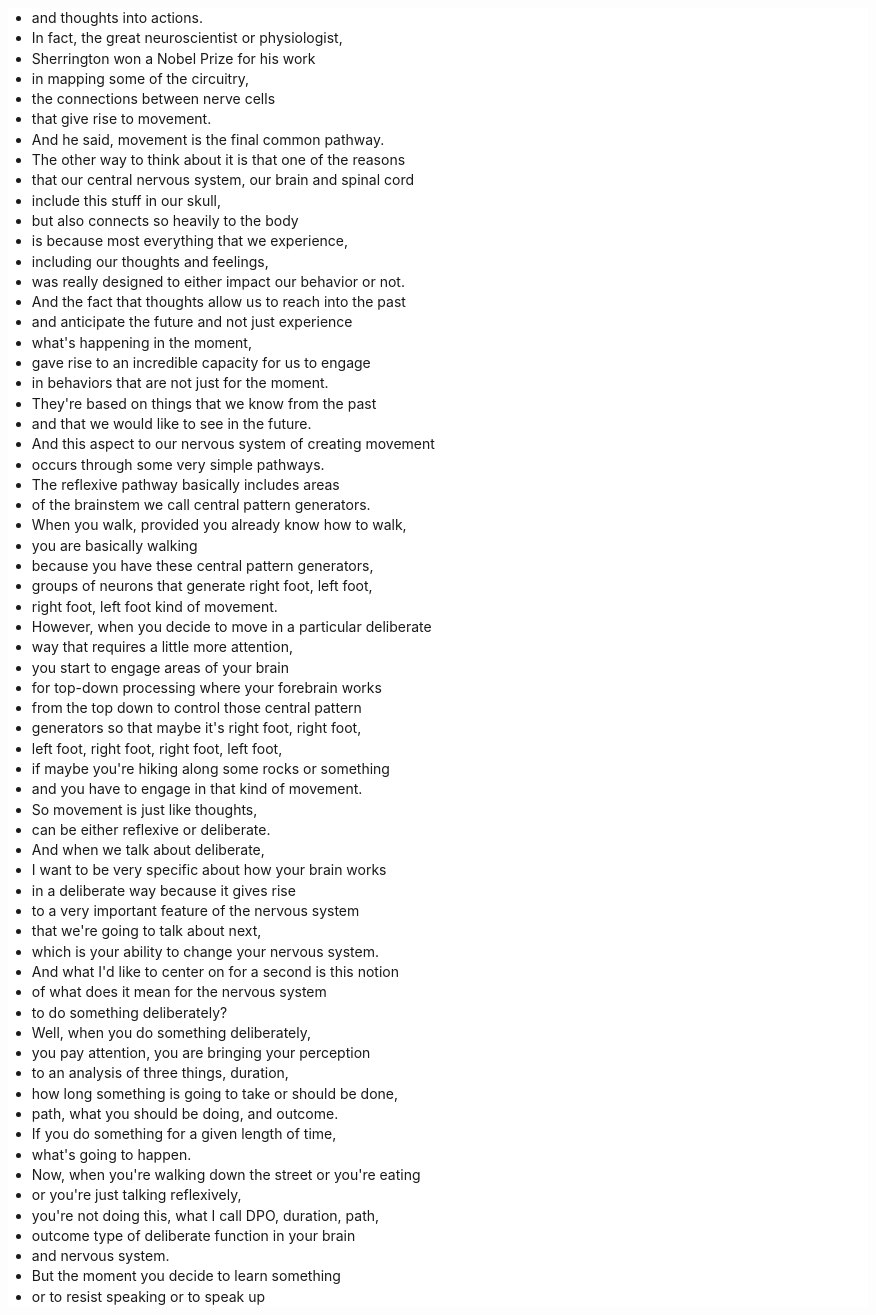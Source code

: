 *  and thoughts into actions.
*  In fact, the great neuroscientist or physiologist,
*  Sherrington won a Nobel Prize for his work
*  in mapping some of the circuitry,
*  the connections between nerve cells
*  that give rise to movement.
*  And he said, movement is the final common pathway.
*  The other way to think about it is that one of the reasons
*  that our central nervous system, our brain and spinal cord
*  include this stuff in our skull,
*  but also connects so heavily to the body
*  is because most everything that we experience,
*  including our thoughts and feelings,
*  was really designed to either impact our behavior or not.
*  And the fact that thoughts allow us to reach into the past
*  and anticipate the future and not just experience
*  what's happening in the moment,
*  gave rise to an incredible capacity for us to engage
*  in behaviors that are not just for the moment.
*  They're based on things that we know from the past
*  and that we would like to see in the future.
*  And this aspect to our nervous system of creating movement
*  occurs through some very simple pathways.
*  The reflexive pathway basically includes areas
*  of the brainstem we call central pattern generators.
*  When you walk, provided you already know how to walk,
*  you are basically walking
*  because you have these central pattern generators,
*  groups of neurons that generate right foot, left foot,
*  right foot, left foot kind of movement.
*  However, when you decide to move in a particular deliberate
*  way that requires a little more attention,
*  you start to engage areas of your brain
*  for top-down processing where your forebrain works
*  from the top down to control those central pattern
*  generators so that maybe it's right foot, right foot,
*  left foot, right foot, right foot, left foot,
*  if maybe you're hiking along some rocks or something
*  and you have to engage in that kind of movement.
*  So movement is just like thoughts,
*  can be either reflexive or deliberate.
*  And when we talk about deliberate,
*  I want to be very specific about how your brain works
*  in a deliberate way because it gives rise
*  to a very important feature of the nervous system
*  that we're going to talk about next,
*  which is your ability to change your nervous system.
*  And what I'd like to center on for a second is this notion
*  of what does it mean for the nervous system
*  to do something deliberately?
*  Well, when you do something deliberately,
*  you pay attention, you are bringing your perception
*  to an analysis of three things, duration,
*  how long something is going to take or should be done,
*  path, what you should be doing, and outcome.
*  If you do something for a given length of time,
*  what's going to happen.
*  Now, when you're walking down the street or you're eating
*  or you're just talking reflexively,
*  you're not doing this, what I call DPO, duration, path,
*  outcome type of deliberate function in your brain
*  and nervous system.
*  But the moment you decide to learn something
*  or to resist speaking or to speak up